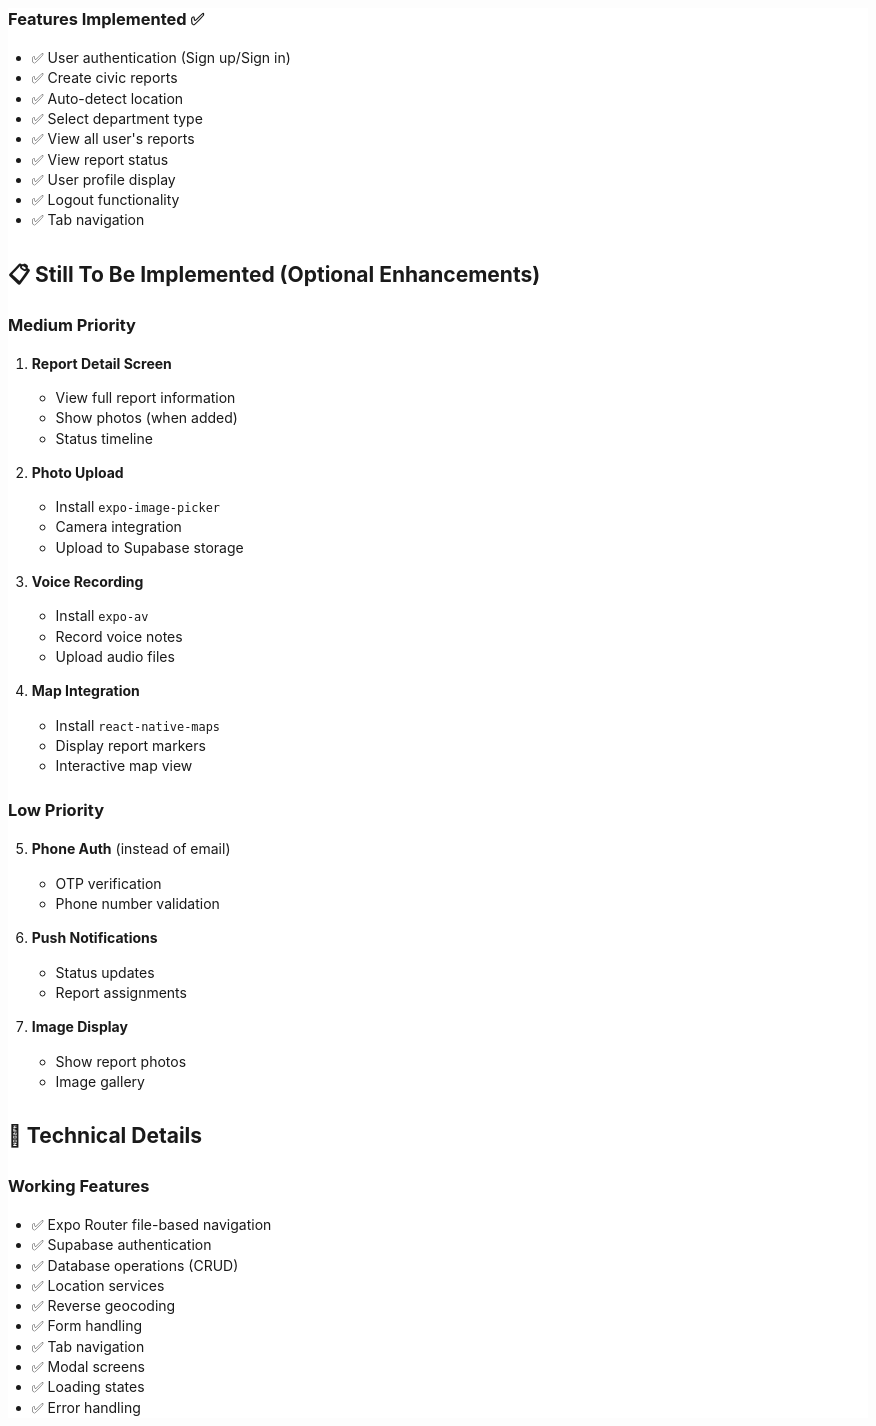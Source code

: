 ### Features Implemented ✅
- ✅ User authentication (Sign up/Sign in)
- ✅ Create civic reports
- ✅ Auto-detect location
- ✅ Select department type
- ✅ View all user's reports
- ✅ View report status
- ✅ User profile display
- ✅ Logout functionality
- ✅ Tab navigation

## 📋 Still To Be Implemented (Optional Enhancements)

### Medium Priority
1. **Report Detail Screen**
   - View full report information
   - Show photos (when added)
   - Status timeline

2. **Photo Upload**
   - Install `expo-image-picker`
   - Camera integration
   - Upload to Supabase storage

3. **Voice Recording**
   - Install `expo-av`
   - Record voice notes
   - Upload audio files

4. **Map Integration**
   - Install `react-native-maps`
   - Display report markers
   - Interactive map view

### Low Priority
5. **Phone Auth** (instead of email)
   - OTP verification
   - Phone number validation

6. **Push Notifications**
   - Status updates
   - Report assignments

7. **Image Display**
   - Show report photos
   - Image gallery

## 🔧 Technical Details

### Working Features
- ✅ Expo Router file-based navigation
- ✅ Supabase authentication
- ✅ Database operations (CRUD)
- ✅ Location services
- ✅ Reverse geocoding
- ✅ Form handling
- ✅ Tab navigation
- ✅ Modal screens
- ✅ Loading states
- ✅ Error handling
